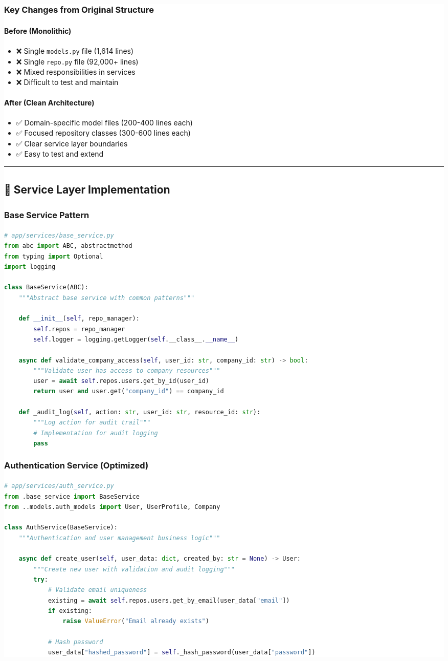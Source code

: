 ### **Key Changes from Original Structure**

#### **Before (Monolithic)**
- ❌ Single `models.py` file (1,614 lines)
- ❌ Single `repo.py` file (92,000+ lines)
- ❌ Mixed responsibilities in services
- ❌ Difficult to test and maintain

#### **After (Clean Architecture)**
- ✅ Domain-specific model files (200-400 lines each)
- ✅ Focused repository classes (300-600 lines each)
- ✅ Clear service layer boundaries
- ✅ Easy to test and extend

---

## 🔧 **Service Layer Implementation**

### **Base Service Pattern**

```python
# app/services/base_service.py
from abc import ABC, abstractmethod
from typing import Optional
import logging

class BaseService(ABC):
    """Abstract base service with common patterns"""

    def __init__(self, repo_manager):
        self.repos = repo_manager
        self.logger = logging.getLogger(self.__class__.__name__)

    async def validate_company_access(self, user_id: str, company_id: str) -> bool:
        """Validate user has access to company resources"""
        user = await self.repos.users.get_by_id(user_id)
        return user and user.get("company_id") == company_id

    def _audit_log(self, action: str, user_id: str, resource_id: str):
        """Log action for audit trail"""
        # Implementation for audit logging
        pass
```

### **Authentication Service (Optimized)**

```python
# app/services/auth_service.py
from .base_service import BaseService
from ..models.auth_models import User, UserProfile, Company

class AuthService(BaseService):
    """Authentication and user management business logic"""

    async def create_user(self, user_data: dict, created_by: str = None) -> User:
        """Create new user with validation and audit logging"""
        try:
            # Validate email uniqueness
            existing = await self.repos.users.get_by_email(user_data["email"])
            if existing:
                raise ValueError("Email already exists")

            # Hash password
            user_data["hashed_password"] = self._hash_password(user_data["password"])
```